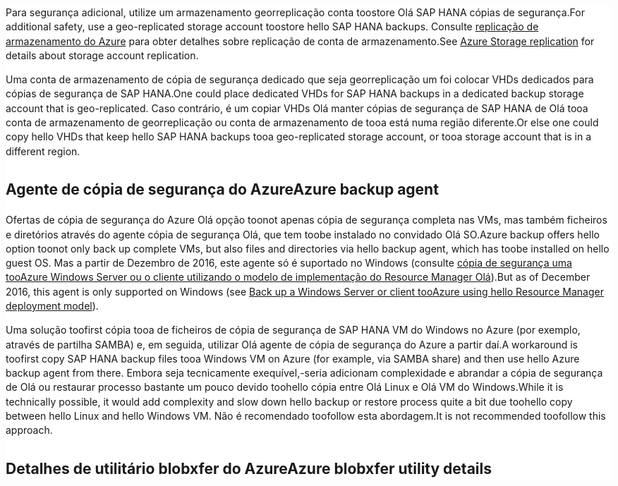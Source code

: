 <span data-ttu-id="0ab8b-126">Para segurança adicional, utilize um armazenamento georreplicação conta toostore Olá SAP HANA cópias de segurança.</span><span class="sxs-lookup"><span data-stu-id="0ab8b-126">For additional safety, use a geo-replicated storage account toostore hello SAP HANA backups.</span></span> <span data-ttu-id="0ab8b-127">Consulte [replicação de armazenamento do Azure](../../../storage/common/storage-redundancy.md) para obter detalhes sobre replicação de conta de armazenamento.</span><span class="sxs-lookup"><span data-stu-id="0ab8b-127">See [Azure Storage replication](../../../storage/common/storage-redundancy.md) for details about storage account replication.</span></span>

<span data-ttu-id="0ab8b-128">Uma conta de armazenamento de cópia de segurança dedicado que seja georreplicação um foi colocar VHDs dedicados para cópias de segurança de SAP HANA.</span><span class="sxs-lookup"><span data-stu-id="0ab8b-128">One could place dedicated VHDs for SAP HANA backups in a dedicated backup storage account that is geo-replicated.</span></span> <span data-ttu-id="0ab8b-129">Caso contrário, é um copiar VHDs Olá manter cópias de segurança de SAP HANA de Olá tooa conta de armazenamento de georreplicação ou conta de armazenamento de tooa está numa região diferente.</span><span class="sxs-lookup"><span data-stu-id="0ab8b-129">Or else one could copy hello VHDs that keep hello SAP HANA backups tooa geo-replicated storage account, or tooa storage account that is in a different region.</span></span>

## <a name="azure-backup-agent"></a><span data-ttu-id="0ab8b-130">Agente de cópia de segurança do Azure</span><span class="sxs-lookup"><span data-stu-id="0ab8b-130">Azure backup agent</span></span>

<span data-ttu-id="0ab8b-131">Ofertas de cópia de segurança do Azure Olá opção toonot apenas cópia de segurança completa nas VMs, mas também ficheiros e diretórios através do agente cópia de segurança Olá, que tem toobe instalado no convidado Olá SO.</span><span class="sxs-lookup"><span data-stu-id="0ab8b-131">Azure backup offers hello option toonot only back up complete VMs, but also files and directories via hello backup agent, which has toobe installed on hello guest OS.</span></span> <span data-ttu-id="0ab8b-132">Mas a partir de Dezembro de 2016, este agente só é suportado no Windows (consulte [cópia de segurança uma tooAzure Windows Server ou o cliente utilizando o modelo de implementação do Resource Manager Olá](../../../backup/backup-configure-vault.md)).</span><span class="sxs-lookup"><span data-stu-id="0ab8b-132">But as of December 2016, this agent is only supported on Windows (see [Back up a Windows Server or client tooAzure using hello Resource Manager deployment model](../../../backup/backup-configure-vault.md)).</span></span>

<span data-ttu-id="0ab8b-133">Uma solução toofirst cópia tooa de ficheiros de cópia de segurança de SAP HANA VM do Windows no Azure (por exemplo, através de partilha SAMBA) e, em seguida, utilizar Olá agente de cópia de segurança do Azure a partir daí.</span><span class="sxs-lookup"><span data-stu-id="0ab8b-133">A workaround is toofirst copy SAP HANA backup files tooa Windows VM on Azure (for example, via SAMBA share) and then use hello Azure backup agent from there.</span></span> <span data-ttu-id="0ab8b-134">Embora seja tecnicamente exequível,-seria adicionam complexidade e abrandar a cópia de segurança de Olá ou restaurar processo bastante um pouco devido toohello cópia entre Olá Linux e Olá VM do Windows.</span><span class="sxs-lookup"><span data-stu-id="0ab8b-134">While it is technically possible, it would add complexity and slow down hello backup or restore process quite a bit due toohello copy between hello Linux and hello Windows VM.</span></span> <span data-ttu-id="0ab8b-135">Não é recomendado toofollow esta abordagem.</span><span class="sxs-lookup"><span data-stu-id="0ab8b-135">It is not recommended toofollow this approach.</span></span>

## <a name="azure-blobxfer-utility-details"></a><span data-ttu-id="0ab8b-136">Detalhes de utilitário blobxfer do Azure</span><span class="sxs-lookup"><span data-stu-id="0ab8b-136">Azure blobxfer utility details</span></span>
